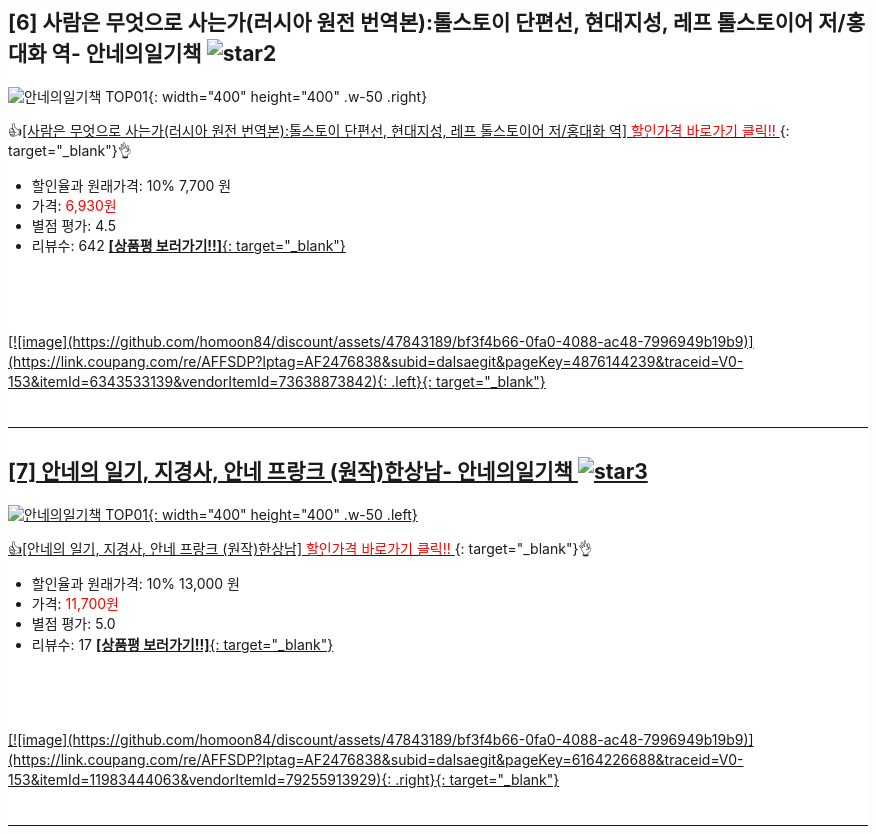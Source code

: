 
        
       
## [6] 사람은 무엇으로 사는가(러시아 원전 번역본):톨스토이 단편선, 현대지성, 레프 톨스토이어 저/홍대화 역- 안네의일기책  <img width="81" alt="star2" src="https://user-images.githubusercontent.com/78655692/151471960-29c5febe-c509-4c6d-99f4-a2203eb193c5.png">

![안네의일기책 TOP01](https://thumbnail7.coupangcdn.com/thumbnails/remote/230x230ex/image/retail/images/2021/01/26/16/0/9c2b3338-ef9d-43b3-a1c0-20154bd74990.jpg){: width="400" height="400" .w-50 .right}


👍<a href="https://link.coupang.com/re/AFFSDP?lptag=AF2476838&subid=dalsaegit&pageKey=4876144239&traceid=V0-153&itemId=6343533139&vendorItemId=73638873842">[사람은 무엇으로 사는가(러시아 원전 번역본):톨스토이 단편선, 현대지성, 레프 톨스토이어 저/홍대화 역]<font color=red> 할인가격 바로가기 클릭!! </font></a>{: target="_blank"}👌
<br>
- 할인율과 원래가격: 10%  7,700   원
- 가격: <span style='color:red'>6,930원</span>
- 별점 평가: 4.5
- 리뷰수: 642 <a href="https://link.coupang.com/re/AFFSDP?lptag=AF2476838&subid=dalsaegit&pageKey=4876144239&traceid=V0-153&itemId=6343533139&vendorItemId=73638873842"> <strong>[상품평 보러가기!!]</strong>{: target="_blank"}
<br>
<br>
<br>
[![image](https://github.com/homoon84/discount/assets/47843189/bf3f4b66-0fa0-4088-ac48-7996949b19b9)](https://link.coupang.com/re/AFFSDP?lptag=AF2476838&subid=dalsaegit&pageKey=4876144239&traceid=V0-153&itemId=6343533139&vendorItemId=73638873842){: .left}{: target="_blank"}
<br>
<br>

---

        
       
## [7] 안네의 일기, 지경사, 안네 프랑크 (원작)한상남- 안네의일기책  <img width="81" alt="star3" src="https://user-images.githubusercontent.com/78655692/151471989-9e21d7a8-a7b6-44b0-b598-2bb204b56b00.png">

![안네의일기책 TOP01](https://thumbnail9.coupangcdn.com/thumbnails/remote/230x230ex/image/retail-product-api/A00077021/72329124/81000129/main/9788931933598_L.jpg){: width="400" height="400" .w-50 .left}


👍<a href="https://link.coupang.com/re/AFFSDP?lptag=AF2476838&subid=dalsaegit&pageKey=6164226688&traceid=V0-153&itemId=11983444063&vendorItemId=79255913929">[안네의 일기, 지경사, 안네 프랑크 (원작)한상남]<font color=red> 할인가격 바로가기 클릭!! </font></a>{: target="_blank"}👌
<br>
- 할인율과 원래가격: 10%  13,000   원
- 가격: <span style='color:red'>11,700원</span>
- 별점 평가: 5.0
- 리뷰수: 17 <a href="https://link.coupang.com/re/AFFSDP?lptag=AF2476838&subid=dalsaegit&pageKey=6164226688&traceid=V0-153&itemId=11983444063&vendorItemId=79255913929"> <strong>[상품평 보러가기!!]</strong>{: target="_blank"}
<br>
<br>
<br>
[![image](https://github.com/homoon84/discount/assets/47843189/bf3f4b66-0fa0-4088-ac48-7996949b19b9)](https://link.coupang.com/re/AFFSDP?lptag=AF2476838&subid=dalsaegit&pageKey=6164226688&traceid=V0-153&itemId=11983444063&vendorItemId=79255913929){: .right}{: target="_blank"}
<br>
<br>

---